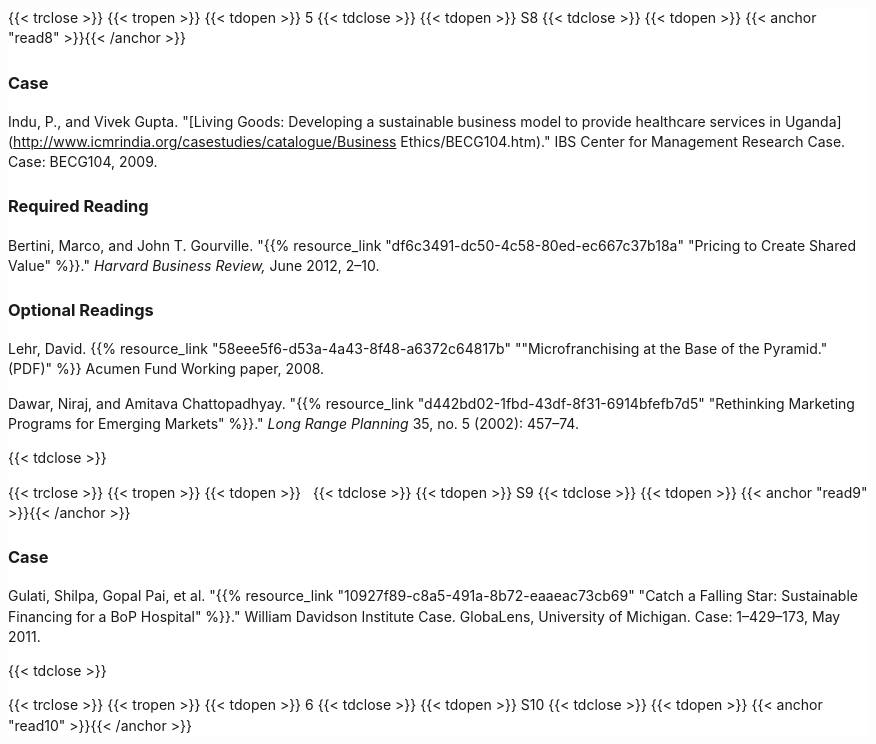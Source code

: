 {{< trclose >}}
{{< tropen >}}
{{< tdopen >}}
5
{{< tdclose >}}
{{< tdopen >}}
S8
{{< tdclose >}}
{{< tdopen >}}
{{< anchor "read8" >}}{{< /anchor >}}

### Case

Indu, P., and Vivek Gupta. "[Living Goods: Developing a sustainable business model to provide healthcare services in Uganda](http://www.icmrindia.org/casestudies/catalogue/Business Ethics/BECG104.htm)." IBS Center for Management Research Case. Case: BECG104, 2009.

### Required Reading

Bertini, Marco, and John T. Gourville. "{{% resource_link "df6c3491-dc50-4c58-80ed-ec667c37b18a" "Pricing to Create Shared Value" %}}." _Harvard Business Review,_ June 2012, 2–10.

### Optional Readings

Lehr, David. {{% resource_link "58eee5f6-d53a-4a43-8f48-a6372c64817b" "\"Microfranchising at the Base of the Pyramid.\" (PDF)" %}} Acumen Fund Working paper, 2008.

Dawar, Niraj, and Amitava Chattopadhyay. "{{% resource_link "d442bd02-1fbd-43df-8f31-6914bfefb7d5" "Rethinking Marketing Programs for Emerging Markets" %}}." _Long Range Planning_ 35, no. 5 (2002): 457–74.


{{< tdclose >}}

{{< trclose >}}
{{< tropen >}}
{{< tdopen >}}
 
{{< tdclose >}}
{{< tdopen >}}
S9
{{< tdclose >}}
{{< tdopen >}}
{{< anchor "read9" >}}{{< /anchor >}}

### Case

Gulati, Shilpa, Gopal Pai, et al. "{{% resource_link "10927f89-c8a5-491a-8b72-eaaeac73cb69" "Catch a Falling Star: Sustainable Financing for a BoP Hospital" %}}." William Davidson Institute Case. GlobaLens, University of Michigan. Case: 1–429–173, May 2011.


{{< tdclose >}}

{{< trclose >}}
{{< tropen >}}
{{< tdopen >}}
6
{{< tdclose >}}
{{< tdopen >}}
S10
{{< tdclose >}}
{{< tdopen >}}
{{< anchor "read10" >}}{{< /anchor >}}
